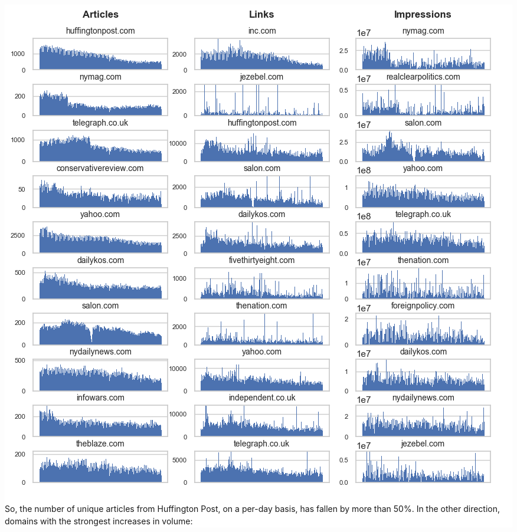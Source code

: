 <img src="figures/vol-dec.png" />

So, the number of unique articles from Huffington Post, on a per-day basis, has fallen by more than 50%. In the other direction, domains with the strongest increases in volume:
